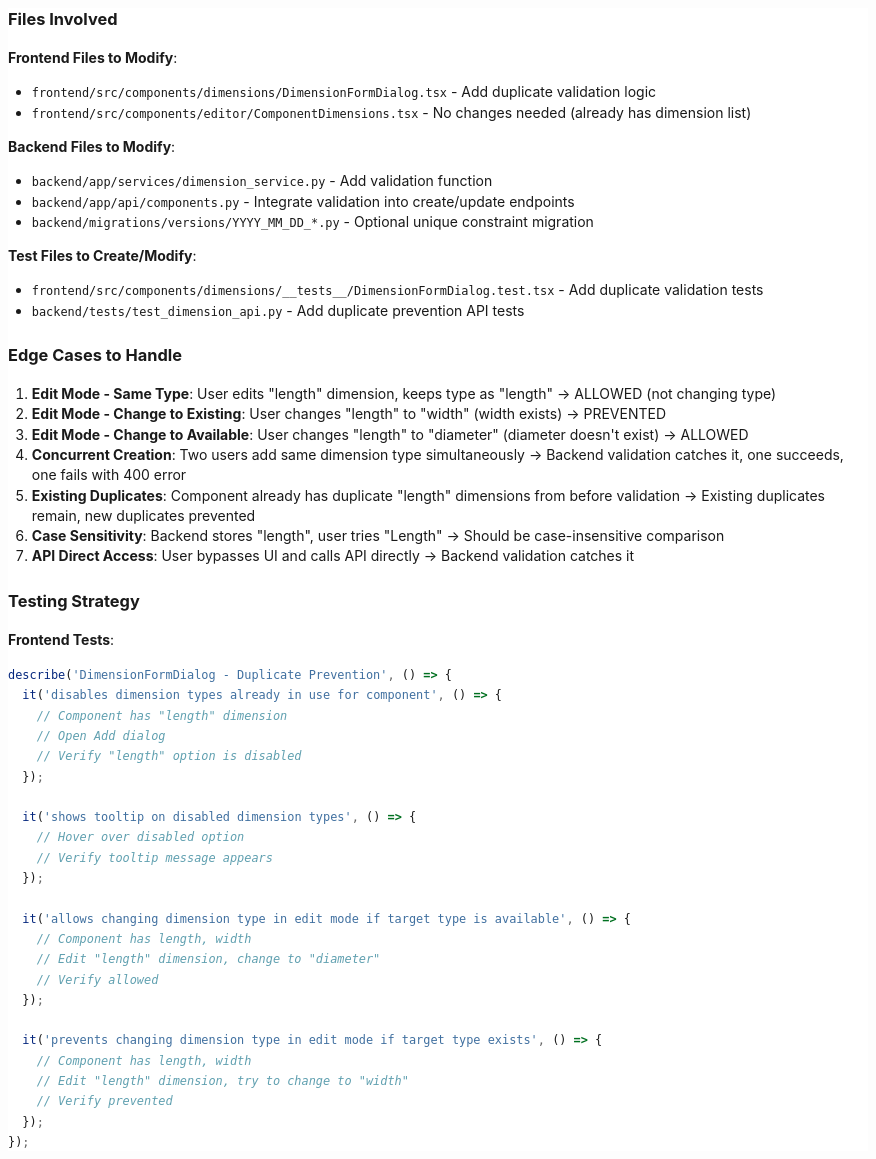 ### Files Involved

**Frontend Files to Modify**:
- `frontend/src/components/dimensions/DimensionFormDialog.tsx` - Add duplicate validation logic
- `frontend/src/components/editor/ComponentDimensions.tsx` - No changes needed (already has dimension list)

**Backend Files to Modify**:
- `backend/app/services/dimension_service.py` - Add validation function
- `backend/app/api/components.py` - Integrate validation into create/update endpoints
- `backend/migrations/versions/YYYY_MM_DD_*.py` - Optional unique constraint migration

**Test Files to Create/Modify**:
- `frontend/src/components/dimensions/__tests__/DimensionFormDialog.test.tsx` - Add duplicate validation tests
- `backend/tests/test_dimension_api.py` - Add duplicate prevention API tests

### Edge Cases to Handle

1. **Edit Mode - Same Type**: User edits "length" dimension, keeps type as "length" → ALLOWED (not changing type)
2. **Edit Mode - Change to Existing**: User changes "length" to "width" (width exists) → PREVENTED
3. **Edit Mode - Change to Available**: User changes "length" to "diameter" (diameter doesn't exist) → ALLOWED
4. **Concurrent Creation**: Two users add same dimension type simultaneously → Backend validation catches it, one succeeds, one fails with 400 error
5. **Existing Duplicates**: Component already has duplicate "length" dimensions from before validation → Existing duplicates remain, new duplicates prevented
6. **Case Sensitivity**: Backend stores "length", user tries "Length" → Should be case-insensitive comparison
7. **API Direct Access**: User bypasses UI and calls API directly → Backend validation catches it

### Testing Strategy

**Frontend Tests**:
```typescript
describe('DimensionFormDialog - Duplicate Prevention', () => {
  it('disables dimension types already in use for component', () => {
    // Component has "length" dimension
    // Open Add dialog
    // Verify "length" option is disabled
  });

  it('shows tooltip on disabled dimension types', () => {
    // Hover over disabled option
    // Verify tooltip message appears
  });

  it('allows changing dimension type in edit mode if target type is available', () => {
    // Component has length, width
    // Edit "length" dimension, change to "diameter"
    // Verify allowed
  });

  it('prevents changing dimension type in edit mode if target type exists', () => {
    // Component has length, width
    // Edit "length" dimension, try to change to "width"
    // Verify prevented
  });
});
```
